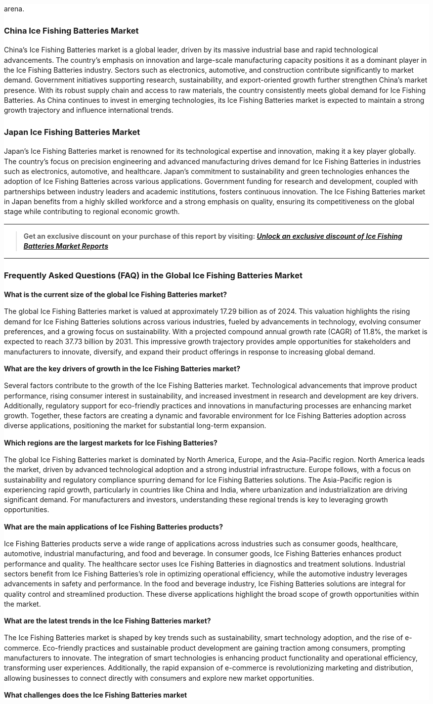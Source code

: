 arena.</p><h3>China Ice Fishing Batteries Market</h3><p>China&rsquo;s Ice Fishing Batteries market is a global leader, driven by its massive industrial base and rapid technological advancements. The country&rsquo;s emphasis on innovation and large-scale manufacturing capacity positions it as a dominant player in the Ice Fishing Batteries industry. Sectors such as electronics, automotive, and construction contribute significantly to market demand. Government initiatives supporting research, sustainability, and export-oriented growth further strengthen China&rsquo;s market presence. With its robust supply chain and access to raw materials, the country consistently meets global demand for Ice Fishing Batteries. As China continues to invest in emerging technologies, its Ice Fishing Batteries market is expected to maintain a strong growth trajectory and influence international trends.</p><h3>Japan Ice Fishing Batteries Market</h3><p>Japan&rsquo;s Ice Fishing Batteries market is renowned for its technological expertise and innovation, making it a key player globally. The country&rsquo;s focus on precision engineering and advanced manufacturing drives demand for Ice Fishing Batteries in industries such as electronics, automotive, and healthcare. Japan&rsquo;s commitment to sustainability and green technologies enhances the adoption of Ice Fishing Batteries across various applications. Government funding for research and development, coupled with partnerships between industry leaders and academic institutions, fosters continuous innovation. The Ice Fishing Batteries market in Japan benefits from a highly skilled workforce and a strong emphasis on quality, ensuring its competitiveness on the global stage while contributing to regional economic growth.</p><hr /><blockquote><p><strong>Get an exclusive discount on your purchase of this report by visiting: <em><a href="://marketresearchpulse.com/ask-for-discount/142912?utm_source=Github&amp;utm_medium=052">Unlock an exclusive discount of Ice Fishing Batteries Market Reports</a></em>&nbsp;</strong></p></blockquote><hr /><h3>Frequently Asked Questions (FAQ) in the Global Ice Fishing Batteries Market</h3><p><strong>What is the current size of the global Ice Fishing Batteries market?</strong></p><p>The global Ice Fishing Batteries market is valued at approximately 17.29 billion as of 2024. This valuation highlights the rising demand for Ice Fishing Batteries solutions across various industries, fueled by advancements in technology, evolving consumer preferences, and a growing focus on sustainability. With a projected compound annual growth rate (CAGR) of 11.8%, the market is expected to reach 37.73 billion by 2031. This impressive growth trajectory provides ample opportunities for stakeholders and manufacturers to innovate, diversify, and expand their product offerings in response to increasing global demand.</p><p><strong>What are the key drivers of growth in the Ice Fishing Batteries market?</strong></p><p>Several factors contribute to the growth of the Ice Fishing Batteries market. Technological advancements that improve product performance, rising consumer interest in sustainability, and increased investment in research and development are key drivers. Additionally, regulatory support for eco-friendly practices and innovations in manufacturing processes are enhancing market growth. Together, these factors are creating a dynamic and favorable environment for Ice Fishing Batteries adoption across diverse applications, positioning the market for substantial long-term expansion.</p><p><strong>Which regions are the largest markets for Ice Fishing Batteries?</strong></p><p>The global Ice Fishing Batteries market is dominated by North America, Europe, and the Asia-Pacific region. North America leads the market, driven by advanced technological adoption and a strong industrial infrastructure. Europe follows, with a focus on sustainability and regulatory compliance spurring demand for Ice Fishing Batteries solutions. The Asia-Pacific region is experiencing rapid growth, particularly in countries like China and India, where urbanization and industrialization are driving significant demand. For manufacturers and investors, understanding these regional trends is key to leveraging growth opportunities.</p><p><strong>What are the main applications of Ice Fishing Batteries products?</strong></p><p>Ice Fishing Batteries products serve a wide range of applications across industries such as consumer goods, healthcare, automotive, industrial manufacturing, and food and beverage. In consumer goods, Ice Fishing Batteries enhances product performance and quality. The healthcare sector uses Ice Fishing Batteries in diagnostics and treatment solutions. Industrial sectors benefit from Ice Fishing Batteries&rsquo;s role in optimizing operational efficiency, while the automotive industry leverages advancements in safety and performance. In the food and beverage industry, Ice Fishing Batteries solutions are integral for quality control and streamlined production. These diverse applications highlight the broad scope of growth opportunities within the market.</p><p><strong>What are the latest trends in the Ice Fishing Batteries market?</strong></p><p>The Ice Fishing Batteries market is shaped by key trends such as sustainability, smart technology adoption, and the rise of e-commerce. Eco-friendly practices and sustainable product development are gaining traction among consumers, prompting manufacturers to innovate. The integration of smart technologies is enhancing product functionality and operational efficiency, transforming user experiences. Additionally, the rapid expansion of e-commerce is revolutionizing marketing and distribution, allowing businesses to connect directly with consumers and explore new market opportunities.</p><p><strong>What challenges does the Ice Fishing Batteries market